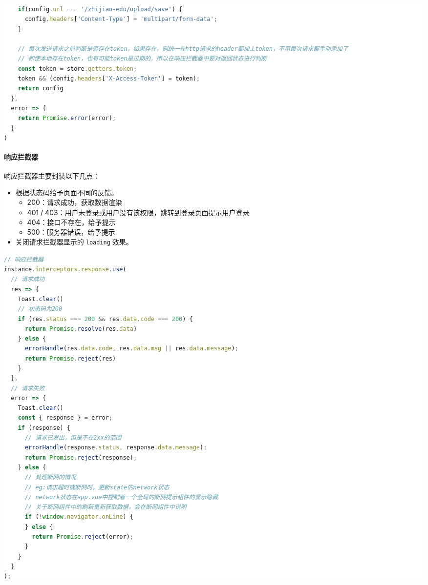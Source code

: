```js
    if(config.url === '/zhijiao-edu/upload/save') {
      config.headers['Content-Type'] = 'multipart/form-data';
    }

    // 每次发送请求之前判断是否存在token，如果存在，则统一在http请求的header都加上token，不用每次请求都手动添加了
    // 即使本地存在token，也有可能token是过期的，所以在响应拦截器中要对返回状态进行判断
    const token = store.getters.token;
    token && (config.headers['X-Access-Token'] = token);
    return config
  },
  error => {
    return Promise.error(error);
  }
)
```

#### 响应拦截器

响应拦截器主要封装以下几点：

- 根据状态码给予页面不同的反馈。
  - 200：请求成功，获取数据渲染
  - 401 / 403：用户未登录或用户没有该权限，跳转到登录页面提示用户登录
  - 404：接口不存在，给予提示
  - 500：服务器错误，给予提示
- 关闭请求拦截器显示的 `loading` 效果。

```js
// 响应拦截器
instance.interceptors.response.use(
  // 请求成功
  res => {
    Toast.clear()
    // 状态码为200
    if (res.status === 200 && res.data.code === 200) {
      return Promise.resolve(res.data)
    } else {
      errorHandle(res.data.code, res.data.msg || res.data.message);
      return Promise.reject(res)
    }
  },
  // 请求失败
  error => {
    Toast.clear()
    const { response } = error;
    if (response) {
      // 请求已发出，但是不在2xx的范围 
      errorHandle(response.status, response.data.message);
      return Promise.reject(response);
    } else {
      // 处理断网的情况
      // eg:请求超时或断网时，更新state的network状态
      // network状态在app.vue中控制着一个全局的断网提示组件的显示隐藏
      // 关于断网组件中的刷新重新获取数据，会在断网组件中说明
      if (!window.navigator.onLine) {
      } else {
        return Promise.reject(error);
      }
    }
  }
);
```
